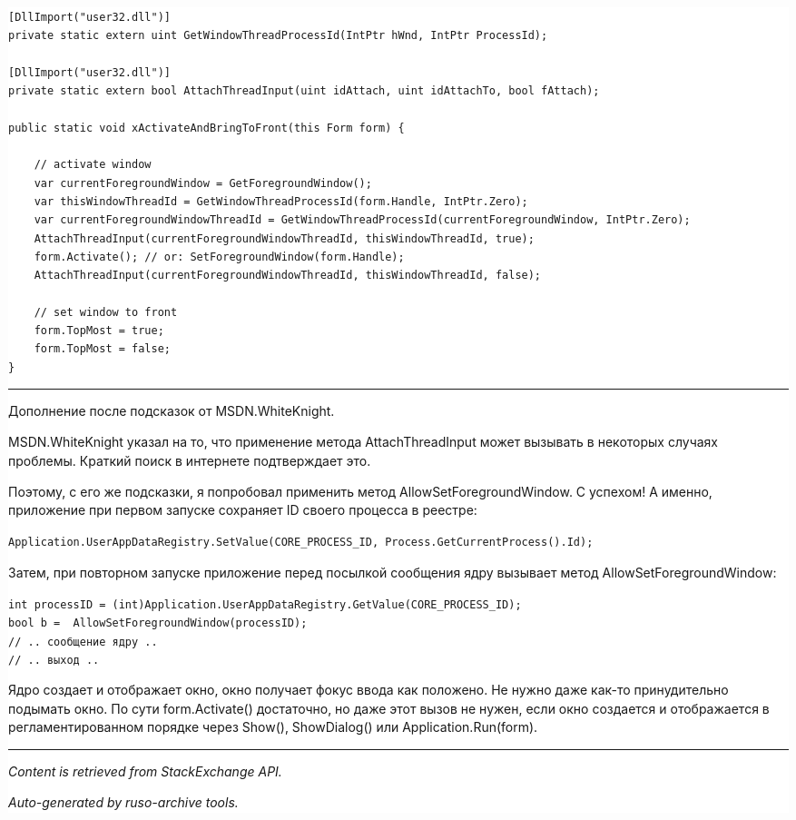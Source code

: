     [DllImport("user32.dll")]
    private static extern uint GetWindowThreadProcessId(IntPtr hWnd, IntPtr ProcessId);

    [DllImport("user32.dll")]
    private static extern bool AttachThreadInput(uint idAttach, uint idAttachTo, bool fAttach);

    public static void xActivateAndBringToFront(this Form form) {

        // activate window
        var currentForegroundWindow = GetForegroundWindow();
        var thisWindowThreadId = GetWindowThreadProcessId(form.Handle, IntPtr.Zero);
        var currentForegroundWindowThreadId = GetWindowThreadProcessId(currentForegroundWindow, IntPtr.Zero);
        AttachThreadInput(currentForegroundWindowThreadId, thisWindowThreadId, true);
        form.Activate(); // or: SetForegroundWindow(form.Handle); 
        AttachThreadInput(currentForegroundWindowThreadId, thisWindowThreadId, false);

        // set window to front
        form.TopMost = true;
        form.TopMost = false;
    }
</code></pre>

<hr>

<p>Дополнение после подсказок от MSDN.WhiteKnight.</p>

<p>MSDN.WhiteKnight указал на то, что применение метода AttachThreadInput может вызывать в некоторых случаях проблемы. Краткий поиск в интернете подтверждает это. </p>

<p>Поэтому, с его же подсказки, я попробовал применить метод AllowSetForegroundWindow. С успехом! А именно, приложение при первом запуске сохраняет ID своего процесса в реестре:</p>

<pre><code>Application.UserAppDataRegistry.SetValue(CORE_PROCESS_ID, Process.GetCurrentProcess().Id);
</code></pre>

<p>Затем, при повторном запуске приложение перед посылкой сообщения ядру вызывает метод AllowSetForegroundWindow:</p>

<pre><code>int processID = (int)Application.UserAppDataRegistry.GetValue(CORE_PROCESS_ID);
bool b =  AllowSetForegroundWindow(processID);
// .. сообщение ядру ..
// .. выход ..
</code></pre>

<p>Ядро создает и отображает окно, окно получает фокус ввода как положено. Не нужно даже как-то принудительно подымать окно. По сути form.Activate() достаточно, но даже этот вызов не нужен, если окно создается и отображается в регламентированном порядке через Show(), ShowDialog() или Application.Run(form).</p>

</blockquote>
<hr/>
<p><i>Content is retrieved from StackExchange API. </i></p>
<p><i>Auto-generated by ruso-archive tools. </i></p>
